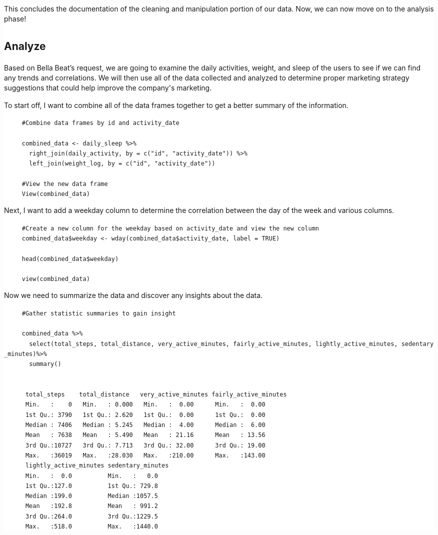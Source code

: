 This concludes the documentation of the cleaning and manipulation portion of our data. Now, we can now move on to the analysis phase! 


## Analyze

Based on Bella Beat’s request, we are going to examine the daily activities, weight, and sleep of the users to see if we can find any trends and correlations. We will then use all of the data collected and analyzed to determine proper marketing strategy suggestions that could help improve the company's marketing.

To start off, I want to combine all of the data frames together to get a better summary of the information. 
         
         #Combine data frames by id and activity_date
         
         combined_data <- daily_sleep %>%
           right_join(daily_activity, by = c("id", "activity_date")) %>%
           left_join(weight_log, by = c("id", "activity_date"))
         
         #View the new data frame
         View(combined_data)

Next, I want to add a weekday column to determine the correlation between the day of the week and various columns. 

         
         #Create a new column for the weekday based on activity_date and view the new column
         combined_data$weekday <- wday(combined_data$activity_date, label = TRUE)
         
         head(combined_data$weekday)
         
         view(combined_data)

Now we need to summarize the data and discover any insights about the data.

         
         #Gather statistic summaries to gain insight
         
         combined_data %>%
           select(total_steps, total_distance, very_active_minutes, fairly_active_minutes, lightly_active_minutes, sedentary_minutes)%>%
           summary()
         
         
          total_steps    total_distance   very_active_minutes fairly_active_minutes
          Min.   :    0   Min.   : 0.000   Min.   :  0.00      Min.   :  0.00       
          1st Qu.: 3790   1st Qu.: 2.620   1st Qu.:  0.00      1st Qu.:  0.00       
          Median : 7406   Median : 5.245   Median :  4.00      Median :  6.00       
          Mean   : 7638   Mean   : 5.490   Mean   : 21.16      Mean   : 13.56       
          3rd Qu.:10727   3rd Qu.: 7.713   3rd Qu.: 32.00      3rd Qu.: 19.00       
          Max.   :36019   Max.   :28.030   Max.   :210.00      Max.   :143.00       
          lightly_active_minutes sedentary_minutes
          Min.   :  0.0          Min.   :   0.0   
          1st Qu.:127.0          1st Qu.: 729.8   
          Median :199.0          Median :1057.5   
          Mean   :192.8          Mean   : 991.2   
          3rd Qu.:264.0          3rd Qu.:1229.5   
          Max.   :518.0          Max.   :1440.0  
          